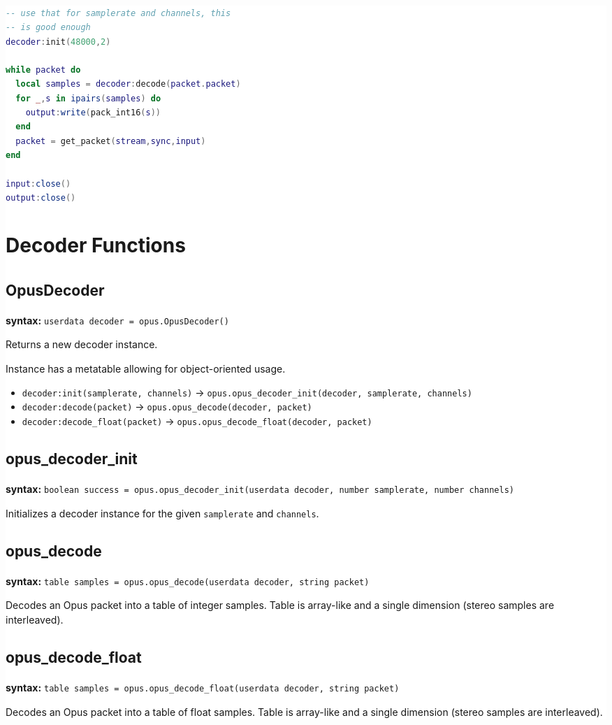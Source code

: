 ```lua
-- use that for samplerate and channels, this
-- is good enough
decoder:init(48000,2)

while packet do
  local samples = decoder:decode(packet.packet)
  for _,s in ipairs(samples) do
    output:write(pack_int16(s))
  end
  packet = get_packet(stream,sync,input)
end

input:close()
output:close()
```

# Decoder Functions

## OpusDecoder

**syntax:** `userdata decoder = opus.OpusDecoder()`

Returns a new decoder instance.

Instance has a metatable allowing for object-oriented usage.

* `decoder:init(samplerate, channels)` -> `opus.opus_decoder_init(decoder, samplerate, channels)`
* `decoder:decode(packet)` -> `opus.opus_decode(decoder, packet)`
* `decoder:decode_float(packet)` -> `opus.opus_decode_float(decoder, packet)`

## opus_decoder_init

**syntax:** `boolean success = opus.opus_decoder_init(userdata decoder, number samplerate, number channels)`

Initializes a decoder instance for the given `samplerate` and `channels`.

## opus_decode

**syntax:** `table samples = opus.opus_decode(userdata decoder, string packet)`

Decodes an Opus packet into a table of integer samples. Table is array-like
and a single dimension (stereo samples are interleaved).

## opus_decode_float


**syntax:** `table samples = opus.opus_decode_float(userdata decoder, string packet)`

Decodes an Opus packet into a table of float samples. Table is array-like
and a single dimension (stereo samples are interleaved).
